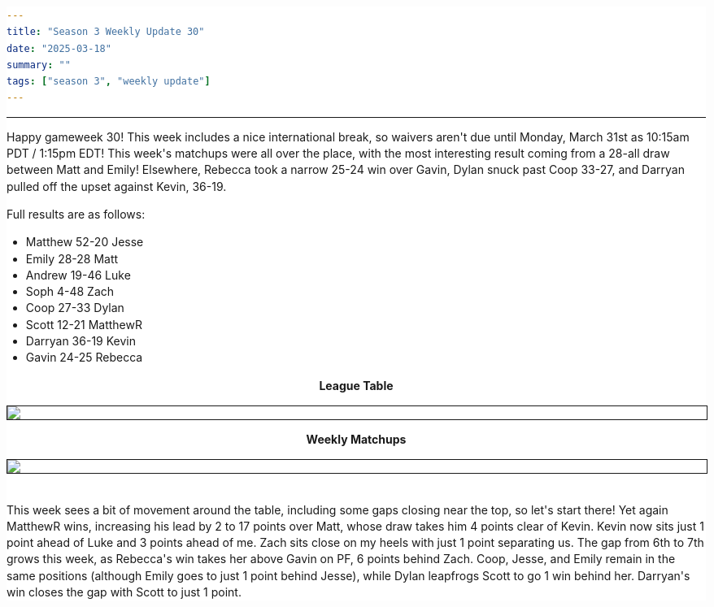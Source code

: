 ```yaml
---
title: "Season 3 Weekly Update 30"
date: "2025-03-18"
summary: ""
tags: ["season 3", "weekly update"]
---
```


<style>
img {
  display: block;
  margin-left: auto;
  margin-right: auto;
  border: 1px solid;
}
.center-bold {
    text-align: center;
    font-weight: bold;
}
</style>



---

Happy gameweek 30! This week includes a nice international break, so waivers aren't due until Monday, March 31st as 10:15am PDT / 1:15pm EDT! This week's matchups were all over the place, with the most interesting result coming from a 28-all draw between Matt and Emily! Elsewhere, Rebecca took a narrow 25-24 win over Gavin, Dylan snuck past Coop 33-27, and Darryan pulled off the upset against Kevin, 36-19.

Full results are as follows:

- Matthew 52-20 Jesse
- Emily 28-28 Matt
- Andrew 19-46 Luke
- Soph 4-48 Zach
- Coop 27-33 Dylan
- Scott 12-21 MatthewR
- Darryan 36-19 Kevin
- Gavin 24-25 Rebecca

<p class="center-bold">League Table</p>
<img src="/images/season-3/season-3-wu/30/league-table.png" width="1200vh" height="auto">
<p class="center-bold">Weekly Matchups</p>
<img src="/images/season-3/season-3-wu/30/gameweek.png" width="1200vh" height="auto">
<br/>

This week sees a bit of movement around the table, including some gaps closing near the top, so let's start there! Yet again MatthewR wins, increasing his lead by 2 to 17 points over Matt, whose draw takes him 4 points clear of Kevin. Kevin now sits just 1 point ahead of Luke and 3 points ahead of me. Zach sits close on my heels with just 1 point separating us. The gap from 6th to 7th grows this week, as Rebecca's win takes her above Gavin on PF, 6 points behind Zach. Coop, Jesse, and Emily remain in the same positions (although Emily goes to just 1 point behind Jesse), while Dylan leapfrogs Scott to go 1 win behind her. Darryan's win closes the gap with Scott to just 1 point.
